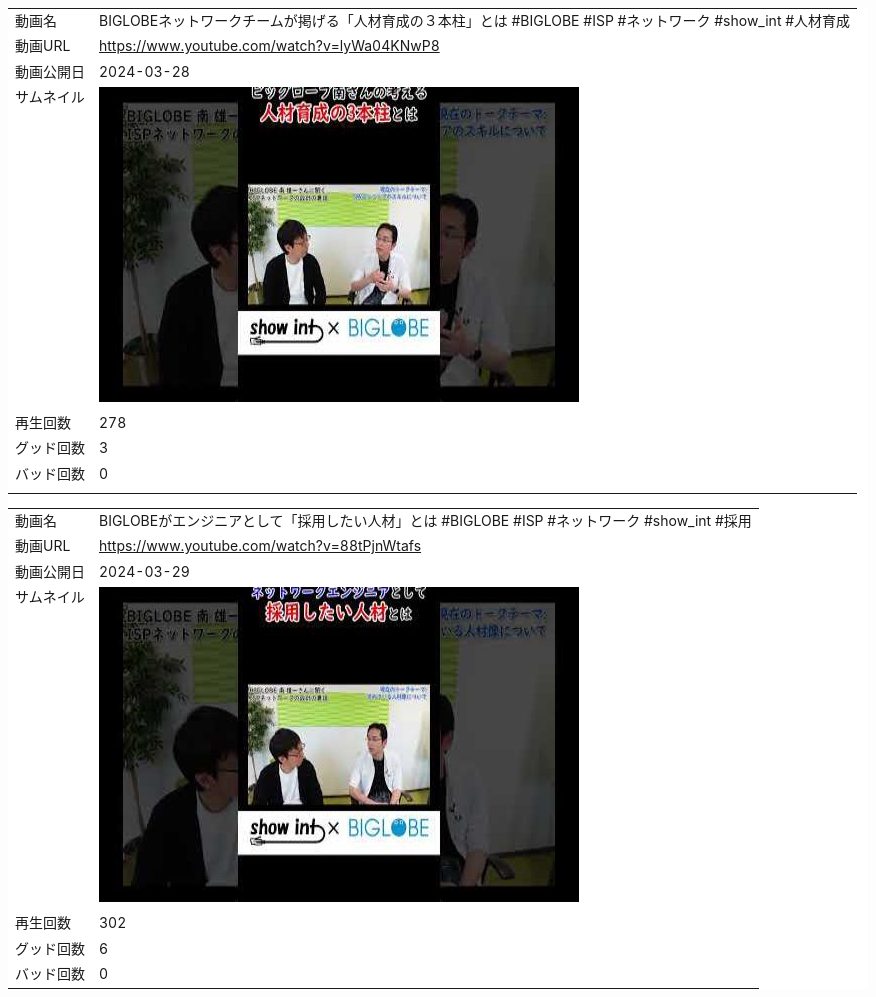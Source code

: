 <div style="page-break-before:always"></div>

|||
|---|---|
|動画名|BIGLOBEネットワークチームが掲げる「人材育成の３本柱」とは #BIGLOBE #ISP #ネットワーク #show_int #人材育成|
|動画URL|https://www.youtube.com/watch?v=lyWa04KNwP8|
|動画公開日|2024-03-28|
|サムネイル|<img src="images/thumbnail_lyWa04KNwP8_trim.jpg">|
|再生回数|278|
|グッド回数|3|
|バッド回数|0|
|||
<div style="page-break-before:always"></div>

|||
|---|---|
|動画名|BIGLOBEがエンジニアとして「採用したい人材」とは #BIGLOBE #ISP #ネットワーク #show_int #採用|
|動画URL|https://www.youtube.com/watch?v=88tPjnWtafs|
|動画公開日|2024-03-29|
|サムネイル|<img src="images/thumbnail_88tPjnWtafs_trim.jpg">|
|再生回数|302|
|グッド回数|6|
|バッド回数|0|